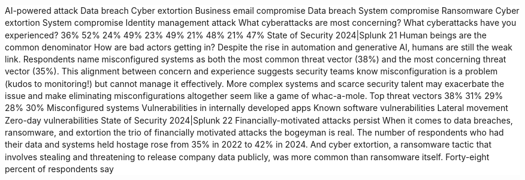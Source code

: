 AI\-powered attack
Data breach
Cyber extortion
Business email 
compromise
Data breach
System compromise
Ransomware
Cyber extortion
System compromise
Identity management 
attack
What cyberattacks are most concerning?
What cyberattacks have you experienced?
36%
52%
24%
49%
23%
49%
21%
48%
21%
47%
State of Security 2024\|Splunk
21
Human beings are the common denominator 
How are bad actors getting in? Despite the rise in automation and 
generative AI, humans are still the weak link. Respondents name 
misconfigured systems as both the most common threat vector 
(38%) and the most concerning threat vector (35%).
This alignment between concern and experience suggests security 
teams know misconfiguration is a problem (kudos to monitoring!) 
but cannot manage it effectively. More complex systems and scarce 
security talent may exacerbate the issue and make eliminating 
misconfigurations altogether seem like a game of whac\-a\-mole. 
Top threat vectors
38%
31%
29%
28%
30%
Misconfigured 
systems
Vulnerabilities in 
internally developed 
apps
Known software 
vulnerabilities
Lateral 
movement
Zero\-day 
vulnerabilities
State of Security 2024\|Splunk
22
Financially\-motivated 
attacks persist 
When it comes to data breaches, ransomware, and extortion 
the trio of financially motivated attacks the bogeyman is real. 
The number of respondents who had their data and systems 
held hostage rose from 35% in 2022 to 42% in 2024\. And cyber 
extortion, a ransomware tactic that involves stealing and 
threatening to release company data publicly, was more common 
than ransomware itself. Forty\-eight percent of respondents say 